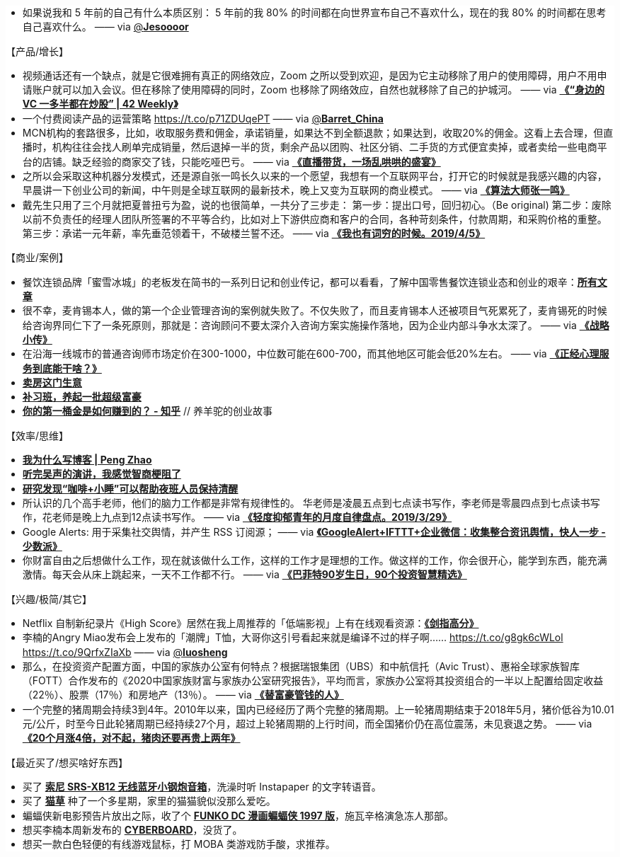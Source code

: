 * 如果说我和 5 年前的自己有什么本质区别： 5 年前的我 80% 的时间都在向世界宣布自己不喜欢什么，现在的我 80% 的时间都在思考自己喜欢什么。 —— via [@**Jesoooor**][12]



【产品/增长】
* 视频通话还有一个缺点，就是它很难拥有真正的网络效应，Zoom 之所以受到欢迎，是因为它主动移除了用户的使用障碍，用户不用申请账户就可以加入会议。但在移除了使用障碍的同时，Zoom 也移除了网络效应，自然也就移除了自己的护城河。 —— via [**《“身边的 VC 一多半都在炒股” | 42 Weekly》**][13]
* 一个付费阅读产品的运营策略 https://t.co/p71ZDUqePT —— via [@**Barret\_China**][14]
* MCN机构的套路很多，比如，收取服务费和佣金，承诺销量，如果达不到全额退款；如果达到，收取20%的佣金。这看上去合理，但直播时，机构往往会找人刷单完成销量，然后退掉一半的货，剩余产品以团购、社区分销、二手货的方式便宜卖掉，或者卖给一些电商平台的店铺。缺乏经验的商家交了钱，只能吃哑巴亏。 —— via [**《直播带货，一场乱哄哄的盛宴》**][15]
* 之所以会采取这种机器分发模式，还是源自张一鸣长久以来的一个愿望，我想有一个互联网平台，打开它的时候就是我感兴趣的内容，早晨讲一下创业公司的新闻，中午则是全球互联网的最新技术，晚上又变为互联网的商业模式。 —— via [**《算法大师张一鸣》**][16]
* 戴先生只用了三个月就把夏普扭亏为盈，说的也很简单，一共分了三步走： 第一步：提出口号，回归初心。（Be original) 第二步：废除以前不负责任的经理人团队所签署的不平等合约，比如对上下游供应商和客户的合同，各种苛刻条件，付款周期，和采购价格的重整。 第三步：承诺一元年薪，率先垂范领着干，不破楼兰誓不还。 —— via [**《我也有词穷的时候。2019/4/5》**][17]


【商业/案例】
* 餐饮连锁品牌「蜜雪冰城」的老板发在简书的一系列日记和创业传记，都可以看看，了解中国零售餐饮连锁业态和创业的艰辛：[**所有文章**][18]
* 很不幸，麦肯锡本人，做的第一个企业管理咨询的案例就失败了。不仅失败了，而且麦肯锡本人还被项目气死累死了，麦肯锡死的时候给咨询界同仁下了一条死原则，那就是：咨询顾问不要太深介入咨询方案实施操作落地，因为企业内部斗争水太深了。 —— via [**《战略小传》**][19]
* 在沿海一线城市的普通咨询师市场定价在300-1000，中位数可能在600-700，而其他地区可能会低20%左右。 —— via [**《正经心理服务到底能干啥？》**][20]
* [**卖房这门生意**][21]
* [**补习班，养起一批超级富豪**][22]
* [**你的第一桶金是如何赚到的？ - 知乎**][23] // 养羊驼的创业故事



【效率/思维】
* [**我为什么写博客 | Peng Zhao**][24]
* [**听完吴声的演讲，我感觉智商梗阻了**][25]
* [**研究发现“咖啡+小睡”可以帮助夜班人员保持清醒**][26]
* 所认识的几个高手老师，他们的脑力工作都是非常有规律性的。 华老师是凌晨五点到七点读书写作，李老师是零晨四点到七点读书写作，花老师是晚上九点到12点读书写作。 —— via [**《轻度抑郁青年的月度自律盘点。2019/3/29》**][27]
* Google Alerts: 用于采集社交舆情，并产生 RSS 订阅源； —— via [**《GoogleAlert+IFTTT+企业微信：收集整合资讯舆情，快人一步 - 少数派》**][28]
* 你财富自由之后想做什么工作，现在就该做什么工作，这样的工作才是理想的工作。做这样的工作，你会很开心，能学到东西，能充满激情。每天会从床上跳起来，一天不工作都不行。 —— via [**《巴菲特90岁生日，90个投资智慧精选》**][29]


【兴趣/极简/其它】
* Netflix 自制新纪录片《High Score》居然在我上周推荐的「低端影视」上有在线观看资源：[**《剑指高分》**][30]
* 李楠的Angry Miao发布会上发布的「潮牌」T恤，大哥你这引号看起来就是编译不过的样子啊…… https://t.co/g8gk6cWLol https://t.co/9QrfxZIaXb —— via [@**luosheng**][31]
* 那么，在投资资产配置方面，中国的家族办公室有何特点？根据瑞银集团（UBS）和中航信托（Avic Trust）、惠裕全球家族智库（FOTT）合作发布的《2020中国家族财富与家族办公室研究报告》，平均而言，家族办公室将其投资组合的一半以上配置给固定收益（22％）、股票（17％）和房地产（13％）。 —— via [**《替富豪管钱的人》**][32]
* 一个完整的猪周期会持续3到4年。2010年以来，国内已经经历了两个完整的猪周期。上一轮猪周期结束于2018年5月，猪价低谷为10.01元/公斤，时至今日此轮猪周期已经持续27个月，超过上轮猪周期的上行时间，而全国猪价仍在高位震荡，未见衰退之势。 —— via [**《20个月涨4倍，对不起，猪肉还要再贵上两年》**][33]



【最近买了/想买啥好东西】

* 买了 [**索尼 SRS-XB12 无线蓝牙小钢炮音箱**][34]，洗澡时听 Instapaper 的文字转语音。
* 买了 [**猫草**][35] 种了一个多星期，家里的猫猫貌似没那么爱吃。
* 蝙蝠侠新电影预告片放出之际，收了个 [**FUNKO DC 漫画蝙蝠侠 1997 版**][36]，施瓦辛格演急冻人那部。
* 想买李楠本周新发布的 [**CYBERBOARD**][37]，没货了。
* 想买一款白色轻便的有线游戏鼠标，打 MOBA 类游戏防手酸，求推荐。


[1]:	https://www.inoreader.com/pricing
[2]:	https://werss.app/
[3]:	https://ift.tt/2WH7MTz
[4]:	https://ift.tt/2FV9hYW
[5]:	https://ift.tt/32soS9M
[6]:	https://ift.tt/3lrqdXk
[7]:	https://ift.tt/3guFMKb
[8]:	https://ift.tt/31tFNJV
[9]:	https://ift.tt/31tFNJV
[10]:	https://ift.tt/2EfuWdX
[11]:	https://ift.tt/30i6Mb4
[12]:	http://twitter.com/Jesoooor/status/1298568718675357696
[13]:	https://ift.tt/2EvfI4g
[14]:	http://twitter.com/Barret_China/status/1298040986707169280
[15]:	https://ift.tt/3go71Ww
[16]:	https://ift.tt/3gms1Ny
[17]:	https://ift.tt/31rQywe
[18]:	https://www.jianshu.com/u/45ac9f24bc66
[19]:	https://ift.tt/3htvxH1
[20]:	https://ift.tt/3jouSaI
[21]:	https://ift.tt/3gv6UIO
[22]:	https://ift.tt/3hrvyLz
[23]:	https://ift.tt/1TFEbn1
[24]:	https://ift.tt/32wNuP0
[25]:	https://ift.tt/3guFMKb
[26]:	https://ift.tt/3lwVJTK
[27]:	https://ift.tt/2YyULwi
[28]:	https://ift.tt/3hFvbNJ
[29]:	https://ift.tt/2DaAPZ9
[30]:	https://ddrk.me/high-score/
[31]:	http://twitter.com/luosheng/status/1298557999204536321
[32]:	https://ift.tt/31tHNSx
[33]:	https://ift.tt/3lsZ7PB
[34]:	https://u.jd.com/haRNS0
[35]:	https://u.jd.com/nFwRgH
[36]:	http://www.1kkk.com/manhua39019/
[37]:	http://www.angrymiao.com/CYBERBOARD.html
[38]:	https://book.douban.com/subject/34983702/